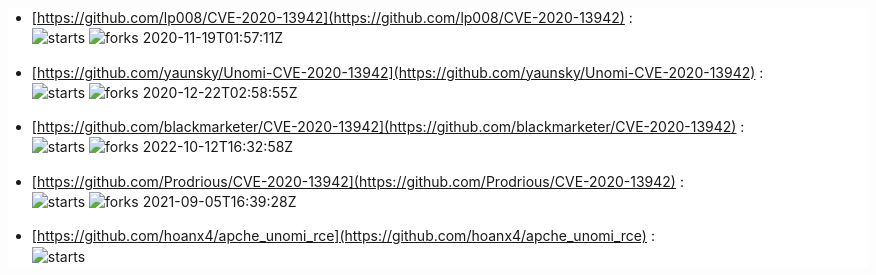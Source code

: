 - [https://github.com/lp008/CVE-2020-13942](https://github.com/lp008/CVE-2020-13942) :  
![starts](https://img.shields.io/github/stars/lp008/CVE-2020-13942.svg) 
![forks](https://img.shields.io/github/forks/lp008/CVE-2020-13942.svg) 
2020-11-19T01:57:11Z

- [https://github.com/yaunsky/Unomi-CVE-2020-13942](https://github.com/yaunsky/Unomi-CVE-2020-13942) :  
![starts](https://img.shields.io/github/stars/yaunsky/Unomi-CVE-2020-13942.svg) 
![forks](https://img.shields.io/github/forks/yaunsky/Unomi-CVE-2020-13942.svg) 
2020-12-22T02:58:55Z

- [https://github.com/blackmarketer/CVE-2020-13942](https://github.com/blackmarketer/CVE-2020-13942) :  
![starts](https://img.shields.io/github/stars/blackmarketer/CVE-2020-13942.svg) 
![forks](https://img.shields.io/github/forks/blackmarketer/CVE-2020-13942.svg) 
2022-10-12T16:32:58Z

- [https://github.com/Prodrious/CVE-2020-13942](https://github.com/Prodrious/CVE-2020-13942) :  
![starts](https://img.shields.io/github/stars/Prodrious/CVE-2020-13942.svg) 
![forks](https://img.shields.io/github/forks/Prodrious/CVE-2020-13942.svg) 
2021-09-05T16:39:28Z

- [https://github.com/hoanx4/apche_unomi_rce](https://github.com/hoanx4/apche_unomi_rce) :  
![starts](https://img.shields.io/github/stars/hoanx4/apche_unomi_rce.svg) 

